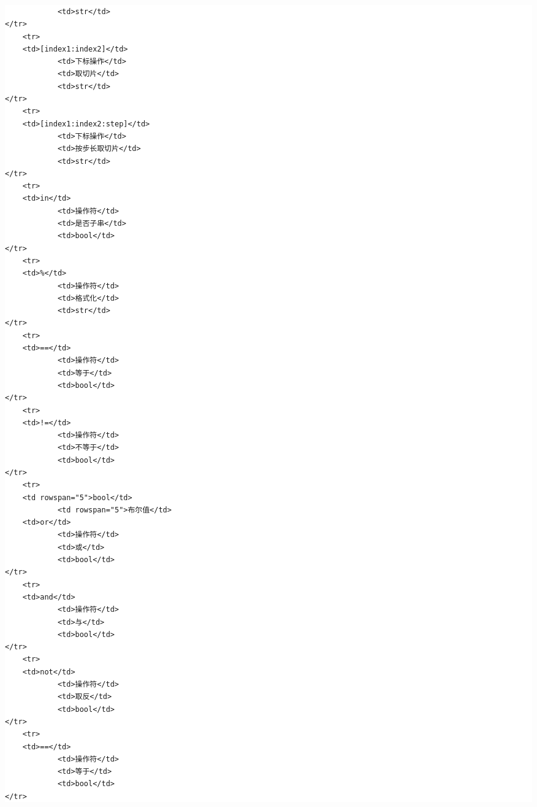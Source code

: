 				<td>str</td>
    </tr>
		<tr>
        <td>[index1:index2]</td>
				<td>下标操作</td>
				<td>取切片</td>
				<td>str</td>
    </tr>
		<tr>
        <td>[index1:index2:step]</td>
				<td>下标操作</td>
				<td>按步长取切片</td>
				<td>str</td>
    </tr>
		<tr>
        <td>in</td>
				<td>操作符</td>
				<td>是否子串</td>
				<td>bool</td>
    </tr>
		<tr>
        <td>%</td>
				<td>操作符</td>
				<td>格式化</td>
				<td>str</td>
    </tr>
		<tr>
        <td>==</td>
				<td>操作符</td>
				<td>等于</td>
				<td>bool</td>
    </tr>
		<tr>
        <td>!=</td>
				<td>操作符</td>
				<td>不等于</td>
				<td>bool</td>
    </tr>
		<tr>
        <td rowspan="5">bool</td>
				<td rowspan="5">布尔值</td>
        <td>or</td>
				<td>操作符</td>
				<td>或</td>
				<td>bool</td>
    </tr>
		<tr>
        <td>and</td>
				<td>操作符</td>
				<td>与</td>
				<td>bool</td>
    </tr>
		<tr>
        <td>not</td>
				<td>操作符</td>
				<td>取反</td>
				<td>bool</td>
    </tr>
		<tr>
        <td>==</td>
				<td>操作符</td>
				<td>等于</td>
				<td>bool</td>
    </tr>